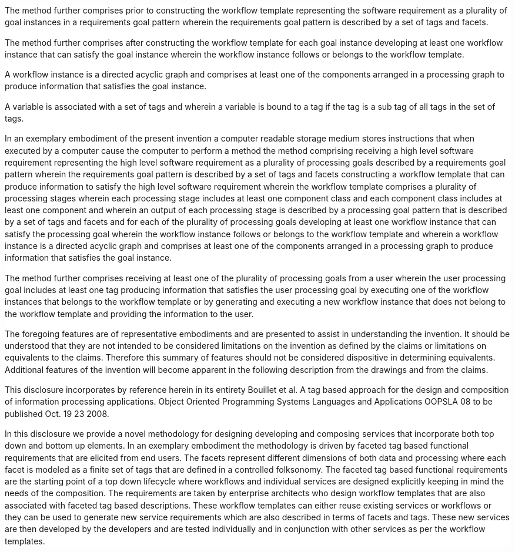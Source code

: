 The method further comprises prior to constructing the workflow template representing the software requirement as a plurality of goal instances in a requirements goal pattern wherein the requirements goal pattern is described by a set of tags and facets.

The method further comprises after constructing the workflow template for each goal instance developing at least one workflow instance that can satisfy the goal instance wherein the workflow instance follows or belongs to the workflow template.

A workflow instance is a directed acyclic graph and comprises at least one of the components arranged in a processing graph to produce information that satisfies the goal instance.

A variable is associated with a set of tags and wherein a variable is bound to a tag if the tag is a sub tag of all tags in the set of tags.

In an exemplary embodiment of the present invention a computer readable storage medium stores instructions that when executed by a computer cause the computer to perform a method the method comprising receiving a high level software requirement representing the high level software requirement as a plurality of processing goals described by a requirements goal pattern wherein the requirements goal pattern is described by a set of tags and facets constructing a workflow template that can produce information to satisfy the high level software requirement wherein the workflow template comprises a plurality of processing stages wherein each processing stage includes at least one component class and each component class includes at least one component and wherein an output of each processing stage is described by a processing goal pattern that is described by a set of tags and facets and for each of the plurality of processing goals developing at least one workflow instance that can satisfy the processing goal wherein the workflow instance follows or belongs to the workflow template and wherein a workflow instance is a directed acyclic graph and comprises at least one of the components arranged in a processing graph to produce information that satisfies the goal instance.

The method further comprises receiving at least one of the plurality of processing goals from a user wherein the user processing goal includes at least one tag producing information that satisfies the user processing goal by executing one of the workflow instances that belongs to the workflow template or by generating and executing a new workflow instance that does not belong to the workflow template and providing the information to the user.

The foregoing features are of representative embodiments and are presented to assist in understanding the invention. It should be understood that they are not intended to be considered limitations on the invention as defined by the claims or limitations on equivalents to the claims. Therefore this summary of features should not be considered dispositive in determining equivalents. Additional features of the invention will become apparent in the following description from the drawings and from the claims.

This disclosure incorporates by reference herein in its entirety Bouillet et al. A tag based approach for the design and composition of information processing applications. Object Oriented Programming Systems Languages and Applications OOPSLA 08 to be published Oct. 19 23 2008.

In this disclosure we provide a novel methodology for designing developing and composing services that incorporate both top down and bottom up elements. In an exemplary embodiment the methodology is driven by faceted tag based functional requirements that are elicited from end users. The facets represent different dimensions of both data and processing where each facet is modeled as a finite set of tags that are defined in a controlled folksonomy. The faceted tag based functional requirements are the starting point of a top down lifecycle where workflows and individual services are designed explicitly keeping in mind the needs of the composition. The requirements are taken by enterprise architects who design workflow templates that are also associated with faceted tag based descriptions. These workflow templates can either reuse existing services or workflows or they can be used to generate new service requirements which are also described in terms of facets and tags. These new services are then developed by the developers and are tested individually and in conjunction with other services as per the workflow templates.
